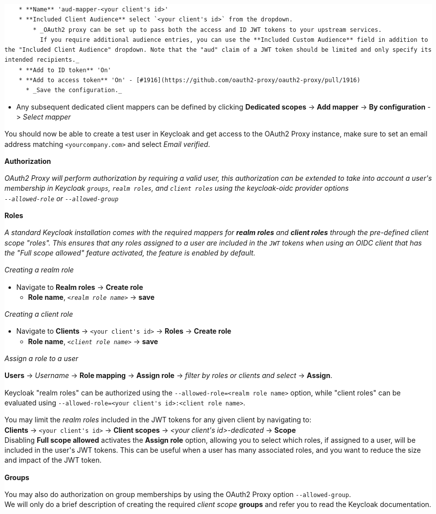         * **Name** 'aud-mapper-<your client's id>'
        * **Included Client Audience** select `<your client's id>` from the dropdown.
            * _OAuth2 proxy can be set up to pass both the access and ID JWT tokens to your upstream services. 
              If you require additional audience entries, you can use the **Included Custom Audience** field in addition to the "Included Client Audience" dropdown. Note that the "aud" claim of a JWT token should be limited and only specify its intended recipients._
        * **Add to ID token** 'On'
        * **Add to access token** 'On' - [#1916](https://github.com/oauth2-proxy/oauth2-proxy/pull/1916)
          * _Save the configuration._
* Any subsequent dedicated client mappers can be defined by clicking **Dedicated scopes** -> **Add mapper** -> **By configuration** -> *Select mapper*

You should now be able to create a test user in Keycloak and get access to the OAuth2 Proxy instance, make sure to set an email address matching `<yourcompany.com>` and select _Email verified_.

**Authorization**

_OAuth2 Proxy will perform authorization by requiring a valid user, this authorization can be extended to take into account a user's membership in Keycloak `groups`, `realm roles`, and `client roles` using the keycloak-oidc provider options   
`--allowed-role` or `--allowed-group`_

**Roles**

_A standard Keycloak installation comes with the required mappers for **realm roles** and **client roles** through the pre-defined client scope "roles".
This ensures that any roles assigned to a user are included in the `JWT` tokens when using an OIDC client that has the "Full scope allowed" feature activated, the feature is enabled by default._

_Creating a realm role_
* Navigate to **Realm roles** -> **Create role**
    * **Role name**, *`<realm role name>`* -> **save**

_Creating a client role_
* Navigate to **Clients** -> `<your client's id>` -> **Roles** -> **Create role**
    * **Role name**, *`<client role name>`* -> **save**


_Assign a role to a user_

**Users** -> _Username_ -> **Role mapping** -> **Assign role** -> _filter by roles or clients and select_ -> **Assign**.

Keycloak "realm roles" can be authorized using the `--allowed-role=<realm role name>` option, while "client roles" can be evaluated using `--allowed-role=<your client's id>:<client role name>`.

You may limit the _realm roles_ included in the JWT tokens for any given client by navigating to:  
**Clients** -> `<your client's id>` -> **Client scopes** ->  _<your client's id>-dedicated_ -> **Scope**  
Disabling **Full scope allowed** activates the **Assign role** option, allowing you to select which roles, if assigned to a user, will be included in the user's JWT tokens. This can be useful when a user has many associated roles, and you want to reduce the size and impact of the JWT token.


**Groups**

You may also do authorization on group memberships by using the OAuth2 Proxy option `--allowed-group`.   
We will only do a brief description of creating the required _client scope_ **groups** and refer you to read the Keycloak documentation.
